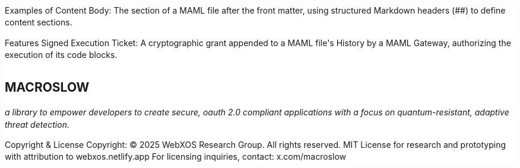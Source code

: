 Examples of Content Body: The section of a MAML file after the front matter, using structured Markdown headers (##) to define content sections. 

Features Signed Execution Ticket: A cryptographic grant appended to a MAML file's History by a MAML Gateway, authorizing the execution of its code blocks.

## MACROSLOW

*a library to empower developers to create secure, oauth 2.0 compliant applications with a focus on quantum-resistant, adaptive threat detection.*

Copyright & License
Copyright: © 2025 WebXOS Research Group. All rights reserved. MIT License for research and prototyping with attribution to webxos.netlify.app For licensing inquiries, contact: x.com/macroslow
